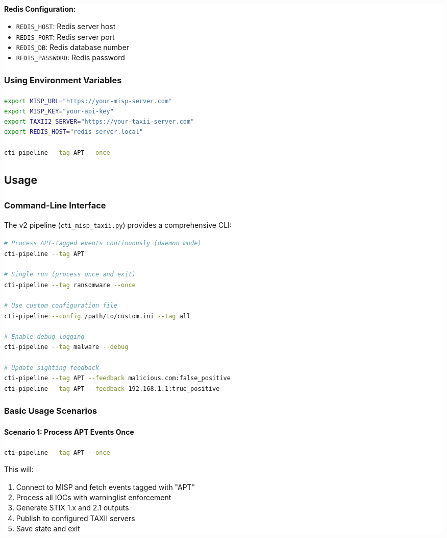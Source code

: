 **Redis Configuration:**
- `REDIS_HOST`: Redis server host
- `REDIS_PORT`: Redis server port
- `REDIS_DB`: Redis database number
- `REDIS_PASSWORD`: Redis password

### Using Environment Variables

```bash
export MISP_URL="https://your-misp-server.com"
export MISP_KEY="your-api-key"
export TAXII2_SERVER="https://your-taxii-server.com"
export REDIS_HOST="redis-server.local"

cti-pipeline --tag APT --once
```

## Usage

### Command-Line Interface

The v2 pipeline (`cti_misp_taxii.py`) provides a comprehensive CLI:

```bash
# Process APT-tagged events continuously (daemon mode)
cti-pipeline --tag APT

# Single run (process once and exit)
cti-pipeline --tag ransomware --once

# Use custom configuration file
cti-pipeline --config /path/to/custom.ini --tag all

# Enable debug logging
cti-pipeline --tag malware --debug

# Update sighting feedback
cti-pipeline --tag APT --feedback malicious.com:false_positive
cti-pipeline --tag APT --feedback 192.168.1.1:true_positive
```

### Basic Usage Scenarios

#### Scenario 1: Process APT Events Once

```bash
cti-pipeline --tag APT --once
```

This will:
1. Connect to MISP and fetch events tagged with "APT"
2. Process all IOCs with warninglist enforcement
3. Generate STIX 1.x and 2.1 outputs
4. Publish to configured TAXII servers
5. Save state and exit
